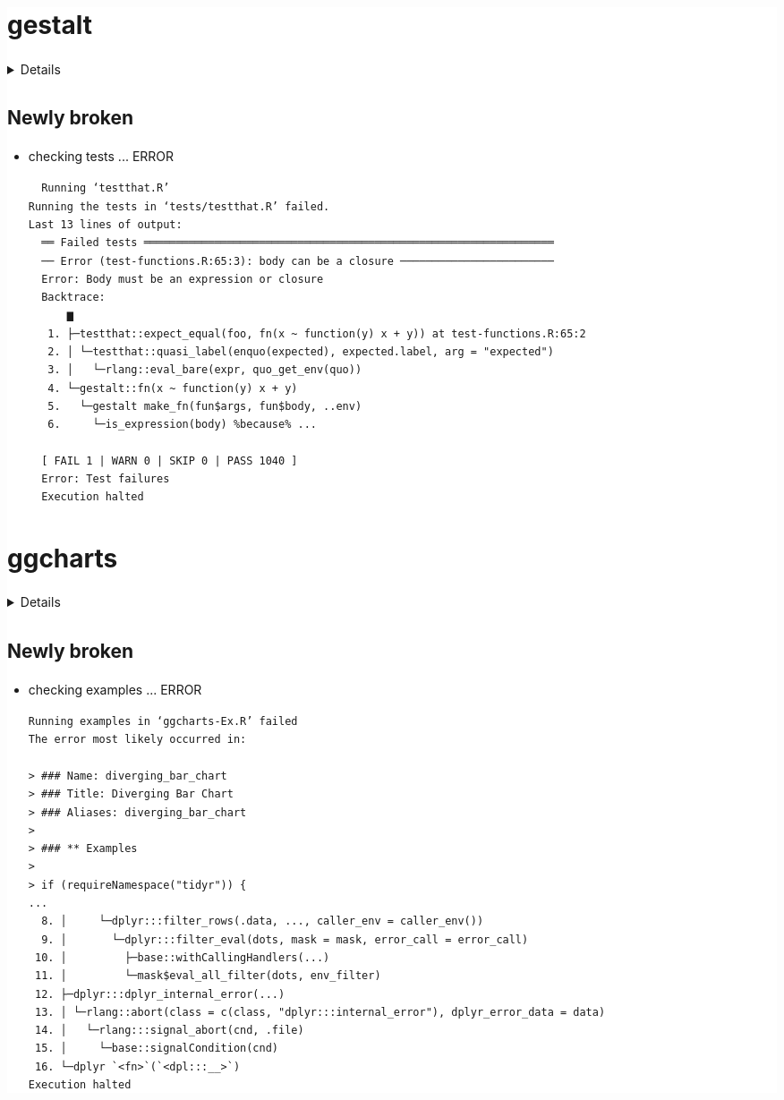 # gestalt

<details></details>

## Newly broken

*   checking tests ... ERROR
    ```
      Running ‘testthat.R’
    Running the tests in ‘tests/testthat.R’ failed.
    Last 13 lines of output:
      ══ Failed tests ════════════════════════════════════════════════════════════════
      ── Error (test-functions.R:65:3): body can be a closure ────────────────────────
      Error: Body must be an expression or closure
      Backtrace:
          ▆
       1. ├─testthat::expect_equal(foo, fn(x ~ function(y) x + y)) at test-functions.R:65:2
       2. │ └─testthat::quasi_label(enquo(expected), expected.label, arg = "expected")
       3. │   └─rlang::eval_bare(expr, quo_get_env(quo))
       4. └─gestalt::fn(x ~ function(y) x + y)
       5.   └─gestalt make_fn(fun$args, fun$body, ..env)
       6.     └─is_expression(body) %because% ...
      
      [ FAIL 1 | WARN 0 | SKIP 0 | PASS 1040 ]
      Error: Test failures
      Execution halted
    ```

# ggcharts

<details></details>

## Newly broken

*   checking examples ... ERROR
    ```
    Running examples in ‘ggcharts-Ex.R’ failed
    The error most likely occurred in:
    
    > ### Name: diverging_bar_chart
    > ### Title: Diverging Bar Chart
    > ### Aliases: diverging_bar_chart
    > 
    > ### ** Examples
    > 
    > if (requireNamespace("tidyr")) {
    ...
      8. │     └─dplyr:::filter_rows(.data, ..., caller_env = caller_env())
      9. │       └─dplyr:::filter_eval(dots, mask = mask, error_call = error_call)
     10. │         ├─base::withCallingHandlers(...)
     11. │         └─mask$eval_all_filter(dots, env_filter)
     12. ├─dplyr:::dplyr_internal_error(...)
     13. │ └─rlang::abort(class = c(class, "dplyr:::internal_error"), dplyr_error_data = data)
     14. │   └─rlang:::signal_abort(cnd, .file)
     15. │     └─base::signalCondition(cnd)
     16. └─dplyr `<fn>`(`<dpl:::__>`)
    Execution halted
    ```
